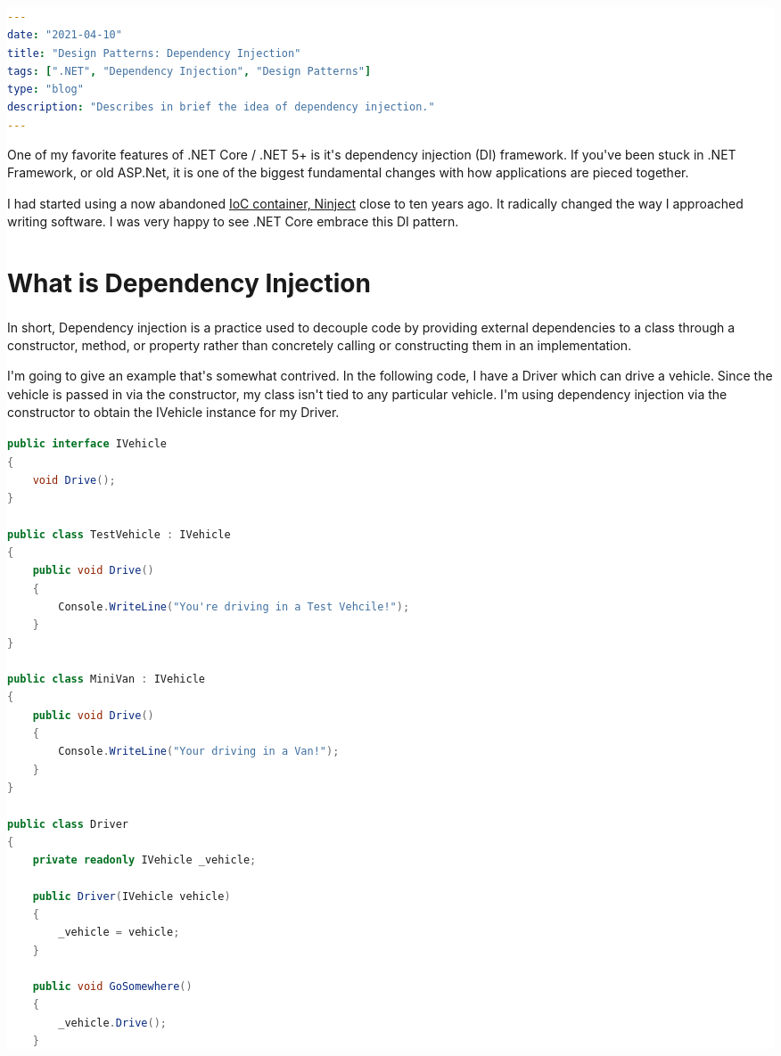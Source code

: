 ```yaml
---
date: "2021-04-10"
title: "Design Patterns: Dependency Injection"
tags: [".NET", "Dependency Injection", "Design Patterns"]
type: "blog"
description: "Describes in brief the idea of dependency injection."
---
```


One of my favorite features of .NET Core / .NET 5+ is it's dependency injection (DI) framework.
If you've been stuck in .NET Framework, or old ASP.Net, it is one of the biggest fundamental changes with how applications are pieced together.

I had started using a now abandoned [IoC container, Ninject](http://www.ninject.org/index.html) close to ten years ago.
It radically changed the way I approached writing software. 
I was very happy to see .NET Core embrace this DI pattern.

# What is Dependency Injection

In short, Dependency injection is a practice used to decouple code by providing external dependencies to a class through a constructor, method, or property rather than concretely calling or constructing them in an implementation.

I'm going to give an example that's somewhat contrived.
In the following code, I have a Driver which can drive a vehicle.
Since the vehicle is passed in via the constructor, my class isn't tied to any particular vehicle.
I'm using dependency injection via the constructor to obtain the IVehicle instance for my Driver.

```csharp
public interface IVehicle
{
    void Drive();
}

public class TestVehicle : IVehicle
{
    public void Drive()
    {
        Console.WriteLine("You're driving in a Test Vehcile!");
    }
}

public class MiniVan : IVehicle
{
    public void Drive()
    {
        Console.WriteLine("Your driving in a Van!");
    }
}

public class Driver
{
    private readonly IVehicle _vehicle;
    
    public Driver(IVehicle vehicle)
    {
        _vehicle = vehicle;
    }

    public void GoSomewhere()
    {
        _vehicle.Drive();
    }
```
